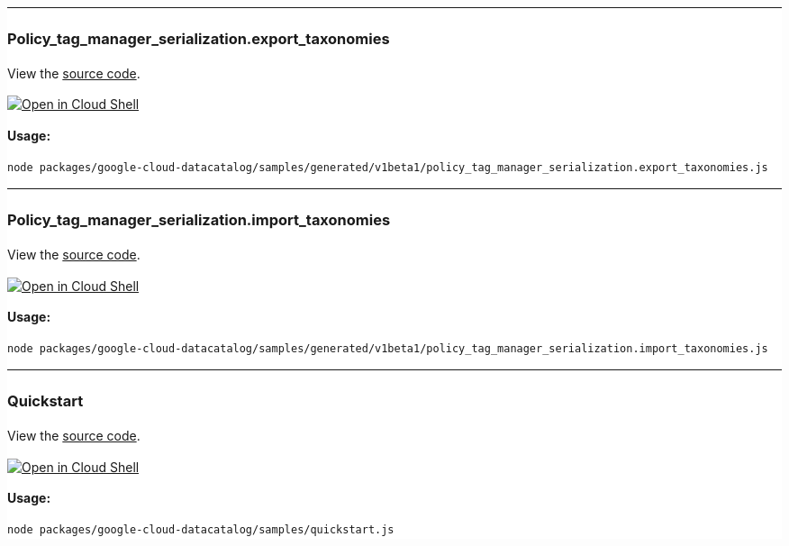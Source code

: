 
-----




### Policy_tag_manager_serialization.export_taxonomies

View the [source code](https://github.com/googleapis/google-cloud-node/blob/main/packages/google-cloud-datacatalog/samples/generated/v1beta1/policy_tag_manager_serialization.export_taxonomies.js).

[![Open in Cloud Shell][shell_img]](https://console.cloud.google.com/cloudshell/open?git_repo=https://github.com/googleapis/google-cloud-node&page=editor&open_in_editor=packages/google-cloud-datacatalog/samples/generated/v1beta1/policy_tag_manager_serialization.export_taxonomies.js,samples/README.md)

__Usage:__


`node packages/google-cloud-datacatalog/samples/generated/v1beta1/policy_tag_manager_serialization.export_taxonomies.js`


-----




### Policy_tag_manager_serialization.import_taxonomies

View the [source code](https://github.com/googleapis/google-cloud-node/blob/main/packages/google-cloud-datacatalog/samples/generated/v1beta1/policy_tag_manager_serialization.import_taxonomies.js).

[![Open in Cloud Shell][shell_img]](https://console.cloud.google.com/cloudshell/open?git_repo=https://github.com/googleapis/google-cloud-node&page=editor&open_in_editor=packages/google-cloud-datacatalog/samples/generated/v1beta1/policy_tag_manager_serialization.import_taxonomies.js,samples/README.md)

__Usage:__


`node packages/google-cloud-datacatalog/samples/generated/v1beta1/policy_tag_manager_serialization.import_taxonomies.js`


-----




### Quickstart

View the [source code](https://github.com/googleapis/google-cloud-node/blob/main/packages/google-cloud-datacatalog/samples/quickstart.js).

[![Open in Cloud Shell][shell_img]](https://console.cloud.google.com/cloudshell/open?git_repo=https://github.com/googleapis/google-cloud-node&page=editor&open_in_editor=packages/google-cloud-datacatalog/samples/quickstart.js,samples/README.md)

__Usage:__


`node packages/google-cloud-datacatalog/samples/quickstart.js`






[shell_img]: https://gstatic.com/cloudssh/images/open-btn.png
[shell_link]: https://console.cloud.google.com/cloudshell/open?git_repo=https://github.com/googleapis/google-cloud-node&page=editor&open_in_editor=samples/README.md
[product-docs]: https://cloud.google.com/data-catalog/


[//]: # "This README.md file is auto-generated, all changes to this file will be lost."
[//]: # "To regenerate it, use `python -m synthtool`."